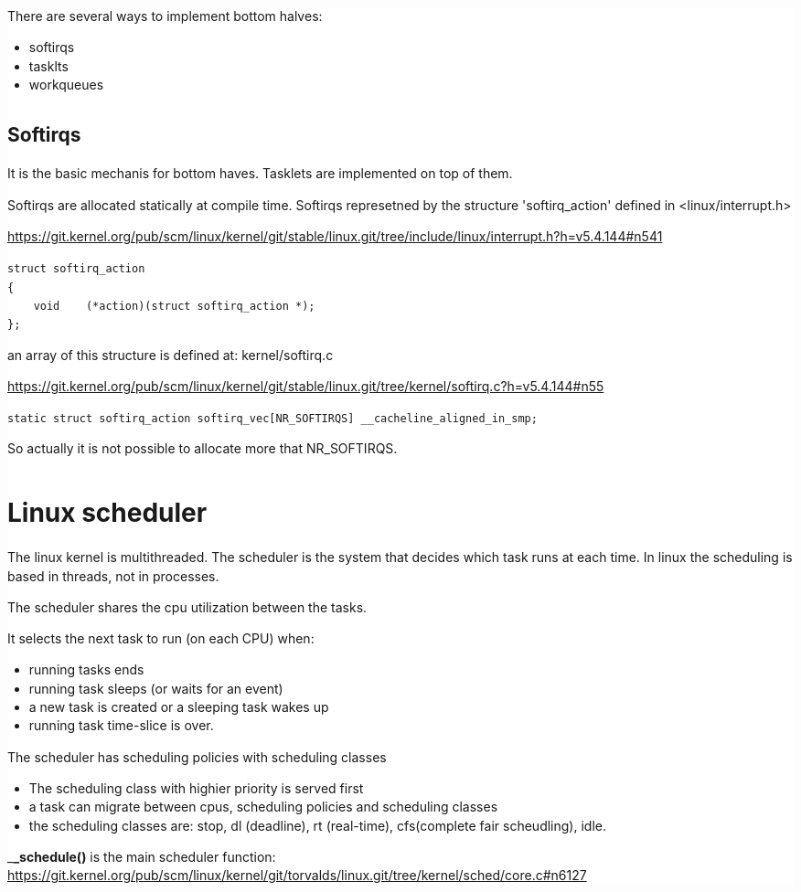 There are several ways to implement bottom halves: 

 - softirqs
 - tasklts 
 - workqueues


## Softirqs

It is the basic mechanis for bottom haves. Tasklets are implemented on top of them. 

Softirqs are allocated statically at compile time. Softirqs represetned by the structure 'softirq_action' defined in <linux/interrupt.h>

https://git.kernel.org/pub/scm/linux/kernel/git/stable/linux.git/tree/include/linux/interrupt.h?h=v5.4.144#n541

```
struct softirq_action
{
	void	(*action)(struct softirq_action *);
};
```
an array of this structure is defined at: kernel/softirq.c

https://git.kernel.org/pub/scm/linux/kernel/git/stable/linux.git/tree/kernel/softirq.c?h=v5.4.144#n55

```
static struct softirq_action softirq_vec[NR_SOFTIRQS] __cacheline_aligned_in_smp;
```

So actually it is not possible to allocate more that NR_SOFTIRQS.


# Linux scheduler

 The linux kernel is multithreaded. The scheduler is the system that decides which task runs at each time. In linux the
scheduling is based in threads, not in processes. 

 The scheduler shares the cpu utilization between the tasks.
 
 It selects the next task to run (on each CPU) when:
 - running tasks ends
 - running task sleeps (or waits for an event)
 - a new task is created or a sleeping task wakes up
 - running task time-slice is over.

 The scheduler has scheduling policies with scheduling classes 
 - The scheduling class with highier priority is served first
 - a task can migrate between cpus, scheduling policies and scheduling classes
 - the scheduling classes are: stop, dl (deadline), rt (real-time), cfs(complete fair scheudling), idle.


  _**_schedule()** is the main scheduler function: https://git.kernel.org/pub/scm/linux/kernel/git/torvalds/linux.git/tree/kernel/sched/core.c#n6127
